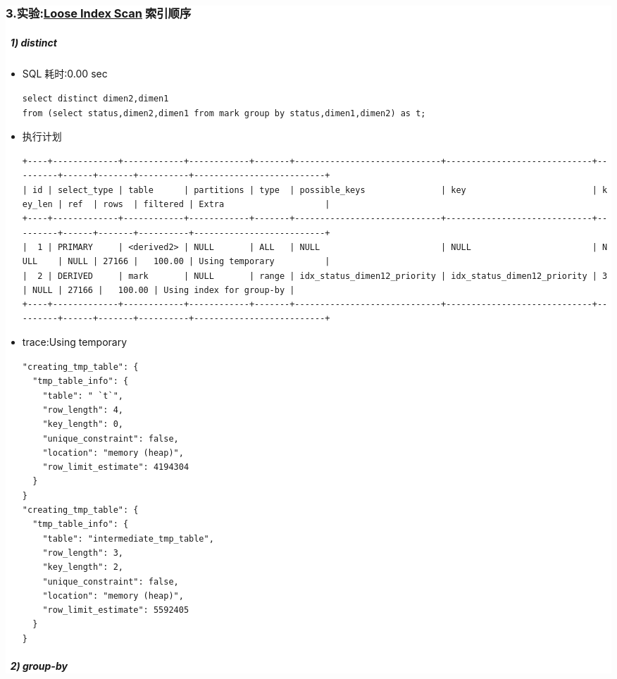 ### 3.实验:[Loose Index Scan](https://dev.mysql.com/doc/refman/8.0/en/group-by-optimization.html#loose-index-scan) 索引顺序

##### &nbsp;&nbsp;1)&nbsp;distinct 

- SQL 耗时:0.00 sec

    ```
    select distinct dimen2,dimen1 
  from (select status,dimen2,dimen1 from mark group by status,dimen1,dimen2) as t;
    ```

- 执行计划

    ```
    +----+-------------+------------+------------+-------+-----------------------------+-----------------------------+---------+------+-------+----------+--------------------------+
    | id | select_type | table      | partitions | type  | possible_keys               | key                         | key_len | ref  | rows  | filtered | Extra                    |
    +----+-------------+------------+------------+-------+-----------------------------+-----------------------------+---------+------+-------+----------+--------------------------+
    |  1 | PRIMARY     | <derived2> | NULL       | ALL   | NULL                        | NULL                        | NULL    | NULL | 27166 |   100.00 | Using temporary          |
    |  2 | DERIVED     | mark       | NULL       | range | idx_status_dimen12_priority | idx_status_dimen12_priority | 3       | NULL | 27166 |   100.00 | Using index for group-by |
    +----+-------------+------------+------------+-------+-----------------------------+-----------------------------+---------+------+-------+----------+--------------------------+
    ```

- trace:Using temporary

    ```
    "creating_tmp_table": {
      "tmp_table_info": {
        "table": " `t`",
        "row_length": 4,
        "key_length": 0,
        "unique_constraint": false,
        "location": "memory (heap)",
        "row_limit_estimate": 4194304
      }
    }
    "creating_tmp_table": {
      "tmp_table_info": {
        "table": "intermediate_tmp_table",
        "row_length": 3,
        "key_length": 2,
        "unique_constraint": false,
        "location": "memory (heap)",
        "row_limit_estimate": 5592405
      }
    }      
    ```

##### &nbsp;&nbsp;2)&nbsp;group-by 
